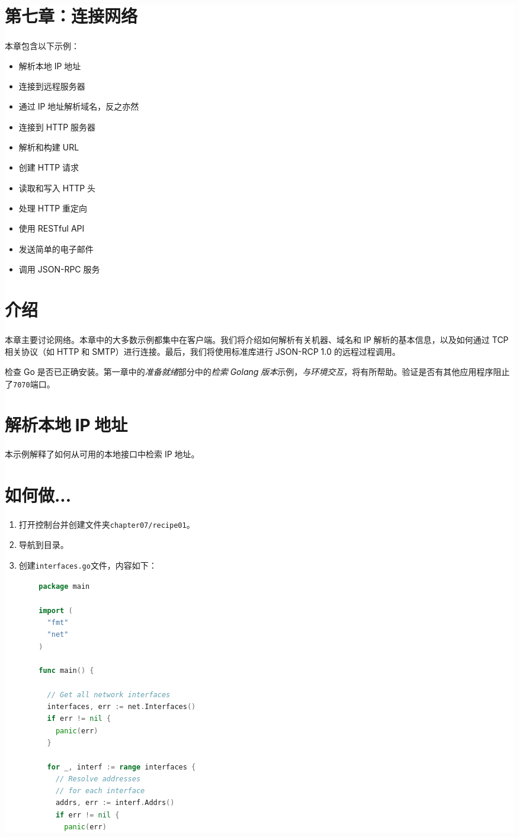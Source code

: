 # 第七章：连接网络

本章包含以下示例：

+   解析本地 IP 地址

+   连接到远程服务器

+   通过 IP 地址解析域名，反之亦然

+   连接到 HTTP 服务器

+   解析和构建 URL

+   创建 HTTP 请求

+   读取和写入 HTTP 头

+   处理 HTTP 重定向

+   使用 RESTful API

+   发送简单的电子邮件

+   调用 JSON-RPC 服务

# 介绍

本章主要讨论网络。本章中的大多数示例都集中在客户端。我们将介绍如何解析有关机器、域名和 IP 解析的基本信息，以及如何通过 TCP 相关协议（如 HTTP 和 SMTP）进行连接。最后，我们将使用标准库进行 JSON-RCP 1.0 的远程过程调用。

检查 Go 是否已正确安装。第一章中的*准备就绪*部分中的*检索 Golang 版本*示例，*与环境交互*，将有所帮助。验证是否有其他应用程序阻止了`7070`端口。

# 解析本地 IP 地址

本示例解释了如何从可用的本地接口中检索 IP 地址。

# 如何做...

1.  打开控制台并创建文件夹`chapter07/recipe01`。

1.  导航到目录。

1.  创建`interfaces.go`文件，内容如下：

```go
        package main

        import (
          "fmt"
          "net"
        )

        func main() {

          // Get all network interfaces
          interfaces, err := net.Interfaces()
          if err != nil {
            panic(err)
          }

          for _, interf := range interfaces {
            // Resolve addresses
            // for each interface
            addrs, err := interf.Addrs()
            if err != nil {
              panic(err)
```